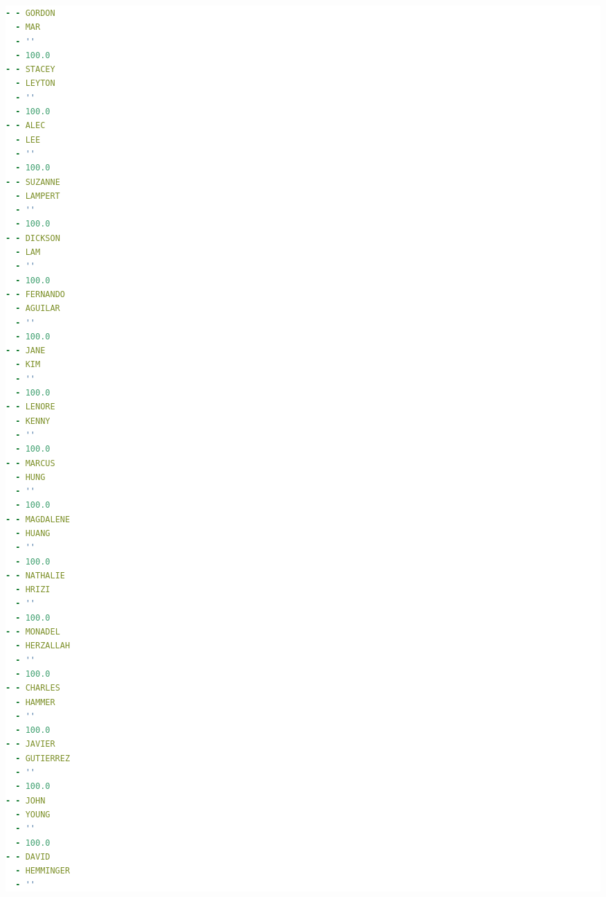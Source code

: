 ```yaml
- - GORDON
  - MAR
  - ''
  - 100.0
- - STACEY
  - LEYTON
  - ''
  - 100.0
- - ALEC
  - LEE
  - ''
  - 100.0
- - SUZANNE
  - LAMPERT
  - ''
  - 100.0
- - DICKSON
  - LAM
  - ''
  - 100.0
- - FERNANDO
  - AGUILAR
  - ''
  - 100.0
- - JANE
  - KIM
  - ''
  - 100.0
- - LENORE
  - KENNY
  - ''
  - 100.0
- - MARCUS
  - HUNG
  - ''
  - 100.0
- - MAGDALENE
  - HUANG
  - ''
  - 100.0
- - NATHALIE
  - HRIZI
  - ''
  - 100.0
- - MONADEL
  - HERZALLAH
  - ''
  - 100.0
- - CHARLES
  - HAMMER
  - ''
  - 100.0
- - JAVIER
  - GUTIERREZ
  - ''
  - 100.0
- - JOHN
  - YOUNG
  - ''
  - 100.0
- - DAVID
  - HEMMINGER
  - ''
```